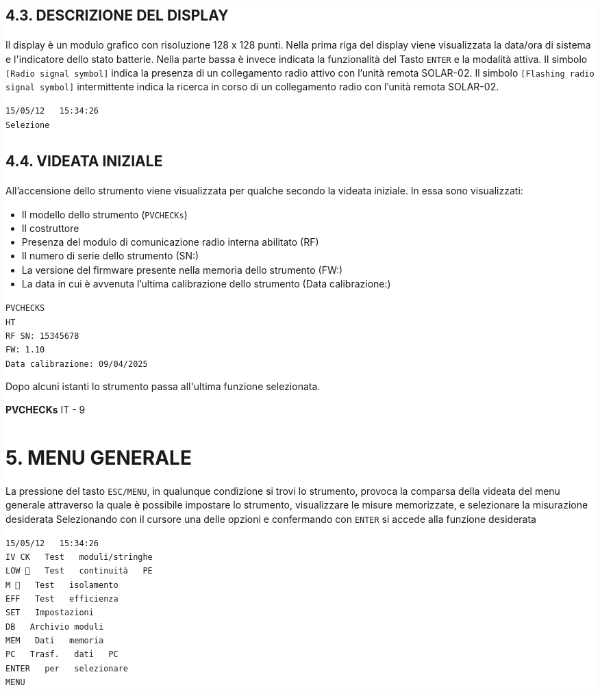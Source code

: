 ## 4.3. DESCRIZIONE DEL DISPLAY

Il display è un modulo grafico con risoluzione 128 x 128 punti.
Nella prima riga del display viene visualizzata la data/ora di sistema e l'indicatore dello stato batterie.
Nella parte bassa è invece indicata la funzionalità del Tasto `ENTER` e la modalità attiva.
Il simbolo `[Radio signal symbol]` indica la presenza di un collegamento radio attivo con l’unità remota SOLAR-02.
Il simbolo `[Flashing radio signal symbol]` intermittente indica la ricerca in corso di un collegamento radio con l’unità remota SOLAR-02.

```
15/05/12   15:34:26
Selezione
```

## 4.4. VIDEATA INIZIALE

All’accensione dello strumento viene visualizzata per qualche secondo la videata iniziale. In essa sono visualizzati:

*   Il modello dello strumento (`PVCHECKs`)
*   Il costruttore
*   Presenza del modulo di comunicazione radio interna abilitato (RF)
*   Il numero di serie dello strumento (SN:)
*   La versione del firmware presente nella memoria dello strumento (FW:)
*   La data in cui è avvenuta l’ultima calibrazione dello strumento (Data calibrazione:)

```
PVCHECKS
HT
RF SN: 15345678
FW: 1.10
Data calibrazione: 09/04/2025
```

Dopo alcuni istanti lo strumento passa all'ultima funzione selezionata.

**PVCHECKs** IT - 9

# 5. MENU GENERALE

La pressione del tasto `ESC/MENU`, in qualunque condizione si trovi lo strumento, provoca la comparsa della videata del menu generale attraverso la quale è possibile impostare lo strumento, visualizzare le misure memorizzate, e selezionare la misurazione desiderata
Selezionando con il cursore una delle opzioni e confermando con `ENTER` si accede alla funzione desiderata

```
15/05/12   15:34:26
IV CK   Test   moduli/stringhe
LOW    Test   continuità   PE
M    Test   isolamento
EFF   Test   efficienza
SET   Impostazioni
DB   Archivio moduli
MEM   Dati   memoria
PC   Trasf.   dati   PC
ENTER   per   selezionare
MENU
```
